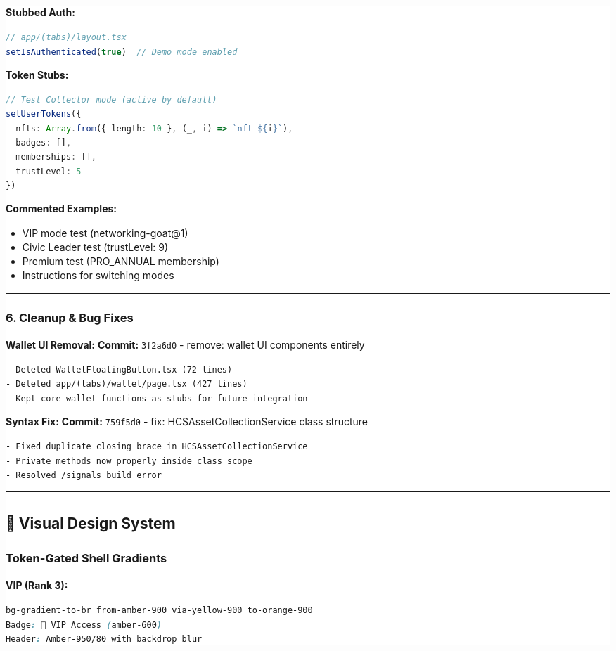 **Stubbed Auth:**
```typescript
// app/(tabs)/layout.tsx
setIsAuthenticated(true)  // Demo mode enabled
```

**Token Stubs:**
```typescript
// Test Collector mode (active by default)
setUserTokens({
  nfts: Array.from({ length: 10 }, (_, i) => `nft-${i}`),
  badges: [],
  memberships: [],
  trustLevel: 5
})
```

**Commented Examples:**
- VIP mode test (networking-goat@1)
- Civic Leader test (trustLevel: 9)
- Premium test (PRO_ANNUAL membership)
- Instructions for switching modes

---

### 6. Cleanup & Bug Fixes

**Wallet UI Removal:**
**Commit:** `3f2a6d0` - remove: wallet UI components entirely
```
- Deleted WalletFloatingButton.tsx (72 lines)
- Deleted app/(tabs)/wallet/page.tsx (427 lines)
- Kept core wallet functions as stubs for future integration
```

**Syntax Fix:**
**Commit:** `759f5d0` - fix: HCSAssetCollectionService class structure
```
- Fixed duplicate closing brace in HCSAssetCollectionService
- Private methods now properly inside class scope
- Resolved /signals build error
```

---

## 🎨 Visual Design System

### Token-Gated Shell Gradients

**VIP (Rank 3):**
```css
bg-gradient-to-br from-amber-900 via-yellow-900 to-orange-900
Badge: 🐐 VIP Access (amber-600)
Header: Amber-950/80 with backdrop blur
```
